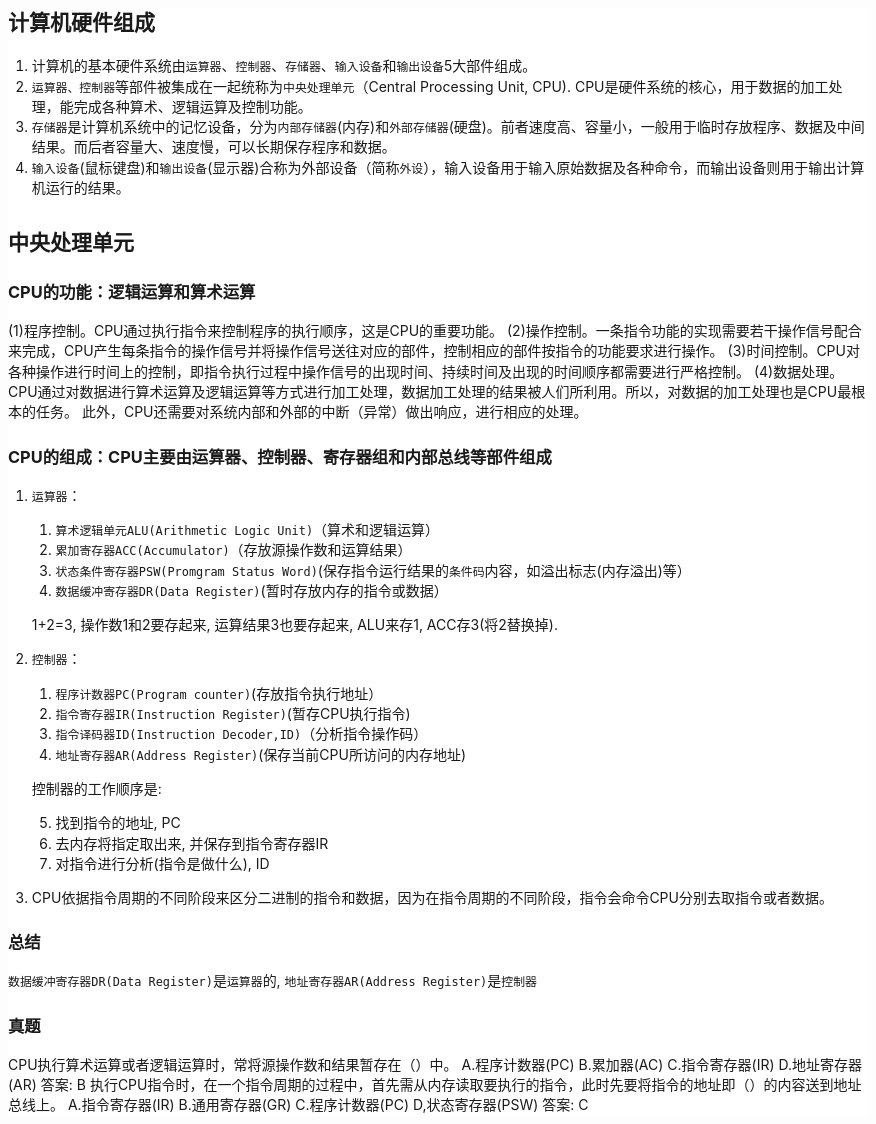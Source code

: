 ## 计算机硬件组成

1. 计算机的基本硬件系统由`运算器`、`控制器`、`存储器`、`输入设备`和`输出设备`5大部件组成。
1. `运算器、控制器`等部件被集成在一起统称为`中央处理单元`（Central Processing Unit, CPU). CPU是硬件系统的核心，用于数据的加工处理，能完成各种算术、逻辑运算及控制功能。
1. `存储器`是计算机系统中的记忆设备，分为`内部存储器`(内存)和`外部存储器`(硬盘)。前者速度高、容量小，一般用于临时存放程序、数据及中间结果。而后者容量大、速度慢，可以长期保存程序和数据。
1. `输入设备`(鼠标键盘)和`输出设备`(显示器)合称为外部设备（简称`外设`），输入设备用于输入原始数据及各种命令，而输出设备则用于输出计算机运行的结果。



## 中央处理单元
### CPU的功能：逻辑运算和算术运算
(1)程序控制。CPU通过执行指令来控制程序的执行顺序，这是CPU的重要功能。
(2)操作控制。一条指令功能的实现需要若干操作信号配合来完成，CPU产生每条指令的操作信号并将操作信号送往对应的部件，控制相应的部件按指令的功能要求进行操作。
(3)时间控制。CPU对各种操作进行时间上的控制，即指令执行过程中操作信号的出现时间、持续时间及出现的时间顺序都需要进行严格控制。
(4)数据处理。CPU通过对数据进行算术运算及逻辑运算等方式进行加工处理，数据加工处理的结果被人们所利用。所以，对数据的加工处理也是CPU最根本的任务。
此外，CPU还需要对系统内部和外部的中断（异常）做出响应，进行相应的处理。


### CPU的组成：CPU主要由运算器、控制器、寄存器组和内部总线等部件组成
1. `运算器`：
    1. `算术逻辑单元ALU(Arithmetic Logic Unit)`（算术和逻辑运算）
    2. `累加寄存器ACC(Accumulator)`（存放源操作数和运算结果）
    3. `状态条件寄存器PSW(Promgram Status Word)`(保存指令运行结果的`条件码`内容，如溢出标志(内存溢出)等）
    4. `数据缓冲寄存器DR(Data Register)`(暂时存放内存的指令或数据）

    1+2=3, 操作数1和2要存起来, 运算结果3也要存起来, ALU来存1, ACC存3(将2替换掉).

2. `控制器`：
    1. `程序计数器PC(Program counter)`(存放指令执行地址）
    2. `指令寄存器IR(Instruction Register)`(暂存CPU执行指令)
    3. `指令译码器ID(Instruction Decoder,ID)`（分析指令操作码）
    4. `地址寄存器AR(Address Register)`(保存当前CPU所访问的内存地址)
    
    控制器的工作顺序是:

    5. 找到指令的地址, PC
    6. 去内存将指定取出来, 并保存到指令寄存器IR
    7. 对指令进行分析(指令是做什么), ID

3. CPU依据指令周期的不同阶段来区分二进制的指令和数据，因为在指令周期的不同阶段，指令会命令CPU分别去取指令或者数据。

### 总结
`数据缓冲寄存器DR(Data Register)`是`运算器`的, `地址寄存器AR(Address Register)`是`控制器`



### 真题
CPU执行算术运算或者逻辑运算时，常将源操作数和结果暂存在（）中。
A.程序计数器(PC)
B.累加器(AC)
C.指令寄存器(IR)
D.地址寄存器(AR)
答案: B
执行CPU指令时，在一个指令周期的过程中，首先需从内存读取要执行的指令，此时先要将指令的地址即（）的内容送到地址总线上。
A.指令寄存器(IR)
B.通用寄存器(GR)
C.程序计数器(PC)
D,状态寄存器(PSW)
答案: C
